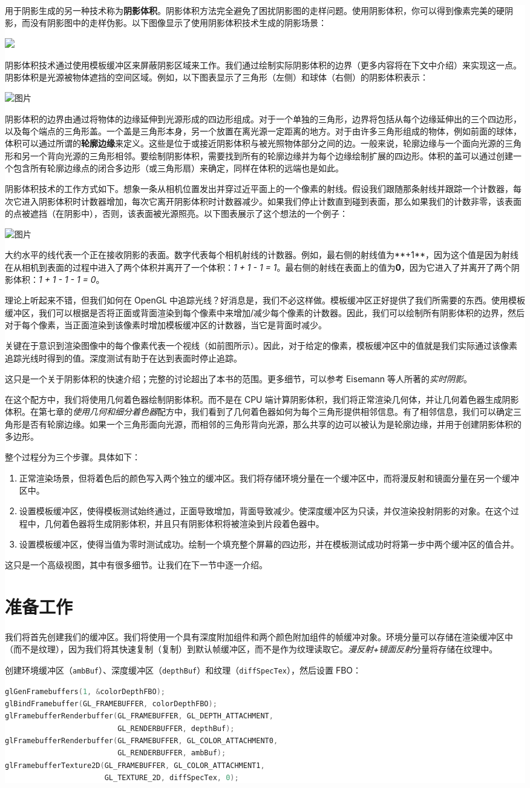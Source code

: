 用于阴影生成的另一种技术称为**阴影体积**。阴影体积方法完全避免了困扰阴影图的走样问题。使用阴影体积，你可以得到像素完美的硬阴影，而没有阴影图中的走样伪影。以下图像显示了使用阴影体积技术生成的阴影场景：

![](img/e9d2530d-a853-430f-ad8a-8e635e0c5f2e.png)

阴影体积技术通过使用模板缓冲区来屏蔽阴影区域来工作。我们通过绘制实际阴影体积的边界（更多内容将在下文中介绍）来实现这一点。阴影体积是光源被物体遮挡的空间区域。例如，以下图表显示了三角形（左侧）和球体（右侧）的阴影体积表示：

![图片](img/5e741657-e602-4eb8-b108-75800559aae7.png)

阴影体积的边界由通过将物体的边缘延伸到光源形成的四边形组成。对于一个单独的三角形，边界将包括从每个边缘延伸出的三个四边形，以及每个端点的三角形盖。一个盖是三角形本身，另一个放置在离光源一定距离的地方。对于由许多三角形组成的物体，例如前面的球体，体积可以通过所谓的**轮廓边缘**来定义。这些是位于或接近阴影体积与被光照物体部分之间的边。一般来说，轮廓边缘与一个面向光源的三角形和另一个背向光源的三角形相邻。要绘制阴影体积，需要找到所有的轮廓边缘并为每个边缘绘制扩展的四边形。体积的盖可以通过创建一个包含所有轮廓边缘点的闭合多边形（或三角形扇）来确定，同样在体积的远端也是如此。

阴影体积技术的工作方式如下。想象一条从相机位置发出并穿过近平面上的一个像素的射线。假设我们跟随那条射线并跟踪一个计数器，每次它进入阴影体积时计数器增加，每次它离开阴影体积时计数器减少。如果我们停止计数直到碰到表面，那么如果我们的计数非零，该表面的点被遮挡（在阴影中），否则，该表面被光源照亮。以下图表展示了这个想法的一个例子：

![图片](img/46a5d757-ce83-47af-a0a9-d9af7a12d099.png)

大约水平的线代表一个正在接收阴影的表面。数字代表每个相机射线的计数器。例如，最右侧的射线值为**+1**，因为这个值是因为射线在从相机到表面的过程中进入了两个体积并离开了一个体积：*1 + 1 - 1 = 1*。最右侧的射线在表面上的值为**0**，因为它进入了并离开了两个阴影体积：*1 + 1 - 1 - 1 = 0*。

理论上听起来不错，但我们如何在 OpenGL 中追踪光线？好消息是，我们不必这样做。模板缓冲区正好提供了我们所需要的东西。使用模板缓冲区，我们可以根据是否将正面或背面渲染到每个像素中来增加/减少每个像素的计数器。因此，我们可以绘制所有阴影体积的边界，然后对于每个像素，当正面渲染到该像素时增加模板缓冲区的计数器，当它是背面时减少。

关键在于意识到渲染图像中的每个像素代表一个视线（如前图所示）。因此，对于给定的像素，模板缓冲区中的值就是我们实际通过该像素追踪光线时得到的值。深度测试有助于在达到表面时停止追踪。

这只是一个关于阴影体积的快速介绍；完整的讨论超出了本书的范围。更多细节，可以参考 Eisemann 等人所著的*实时阴影*。

在这个配方中，我们将使用几何着色器绘制阴影体积。而不是在 CPU 端计算阴影体积，我们将正常渲染几何体，并让几何着色器生成阴影体积。在第七章的*使用几何和细分着色器*配方中，我们看到了几何着色器如何为每个三角形提供相邻信息。有了相邻信息，我们可以确定三角形是否有轮廓边缘。如果一个三角形面向光源，而相邻的三角形背向光源，那么共享的边可以被认为是轮廓边缘，并用于创建阴影体积的多边形。

整个过程分为三个步骤。具体如下：

1.  正常渲染场景，但将着色后的颜色写入两个独立的缓冲区。我们将存储环境分量在一个缓冲区中，而将漫反射和镜面分量在另一个缓冲区中。

1.  设置模板缓冲区，使得模板测试始终通过，正面导致增加，背面导致减少。使深度缓冲区为只读，并仅渲染投射阴影的对象。在这个过程中，几何着色器将生成阴影体积，并且只有阴影体积将被渲染到片段着色器中。

1.  设置模板缓冲区，使得当值为零时测试成功。绘制一个填充整个屏幕的四边形，并在模板测试成功时将第一步中两个缓冲区的值合并。

这只是一个高级视图，其中有很多细节。让我们在下一节中逐一介绍。

# 准备工作

我们将首先创建我们的缓冲区。我们将使用一个具有深度附加组件和两个颜色附加组件的帧缓冲对象。环境分量可以存储在渲染缓冲区中（而不是纹理），因为我们将其快速复制（复制）到默认帧缓冲区，而不是作为纹理读取它。*漫反射+镜面反射*分量将存储在纹理中。

创建环境缓冲区（`ambBuf`）、深度缓冲区（`depthBuf`）和纹理（`diffSpecTex`），然后设置 FBO：

```cpp
glGenFramebuffers(1, &colorDepthFBO); 
glBindFramebuffer(GL_FRAMEBUFFER, colorDepthFBO); 
glFramebufferRenderbuffer(GL_FRAMEBUFFER, GL_DEPTH_ATTACHMENT,  
                          GL_RENDERBUFFER, depthBuf); 
glFramebufferRenderbuffer(GL_FRAMEBUFFER, GL_COLOR_ATTACHMENT0,  
                          GL_RENDERBUFFER, ambBuf); 
glFramebufferTexture2D(GL_FRAMEBUFFER, GL_COLOR_ATTACHMENT1,  
                       GL_TEXTURE_2D, diffSpecTex, 0); 
```
